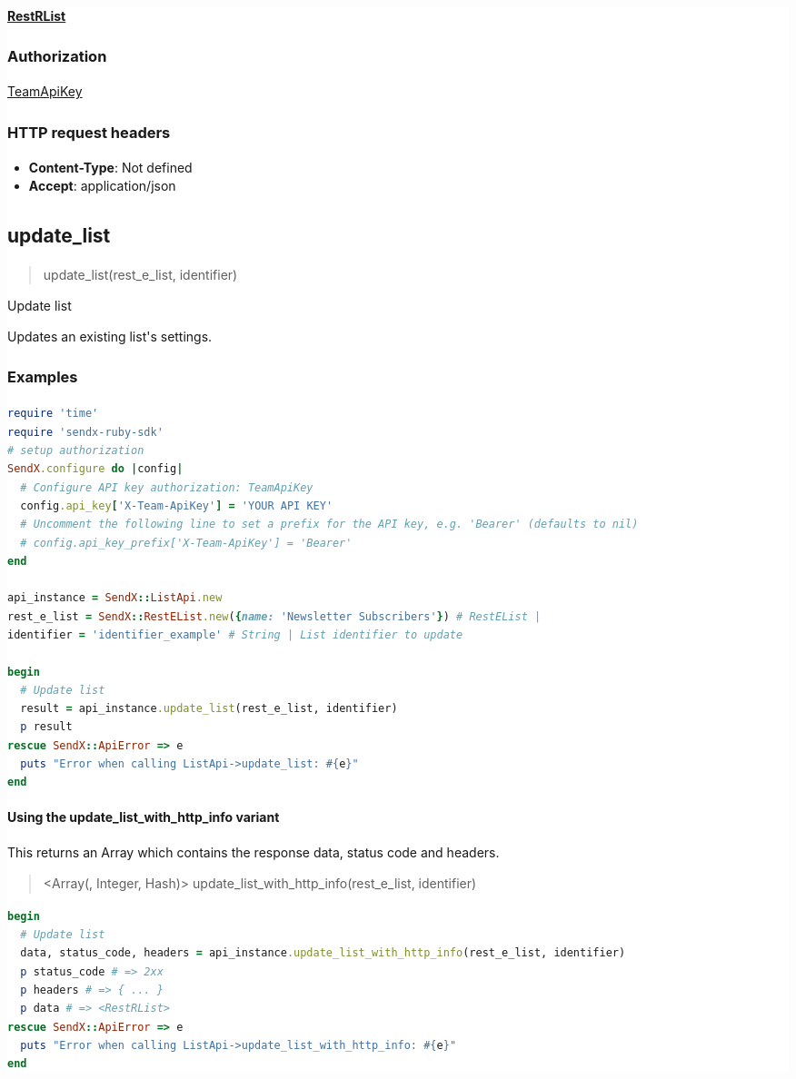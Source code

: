 [**RestRList**](RestRList.md)

### Authorization

[TeamApiKey](../README.md#TeamApiKey)

### HTTP request headers

- **Content-Type**: Not defined
- **Accept**: application/json


## update_list

> <RestRList> update_list(rest_e_list, identifier)

Update list

Updates an existing list's settings. 

### Examples

```ruby
require 'time'
require 'sendx-ruby-sdk'
# setup authorization
SendX.configure do |config|
  # Configure API key authorization: TeamApiKey
  config.api_key['X-Team-ApiKey'] = 'YOUR API KEY'
  # Uncomment the following line to set a prefix for the API key, e.g. 'Bearer' (defaults to nil)
  # config.api_key_prefix['X-Team-ApiKey'] = 'Bearer'
end

api_instance = SendX::ListApi.new
rest_e_list = SendX::RestEList.new({name: 'Newsletter Subscribers'}) # RestEList | 
identifier = 'identifier_example' # String | List identifier to update

begin
  # Update list
  result = api_instance.update_list(rest_e_list, identifier)
  p result
rescue SendX::ApiError => e
  puts "Error when calling ListApi->update_list: #{e}"
end
```

#### Using the update_list_with_http_info variant

This returns an Array which contains the response data, status code and headers.

> <Array(<RestRList>, Integer, Hash)> update_list_with_http_info(rest_e_list, identifier)

```ruby
begin
  # Update list
  data, status_code, headers = api_instance.update_list_with_http_info(rest_e_list, identifier)
  p status_code # => 2xx
  p headers # => { ... }
  p data # => <RestRList>
rescue SendX::ApiError => e
  puts "Error when calling ListApi->update_list_with_http_info: #{e}"
end
```
